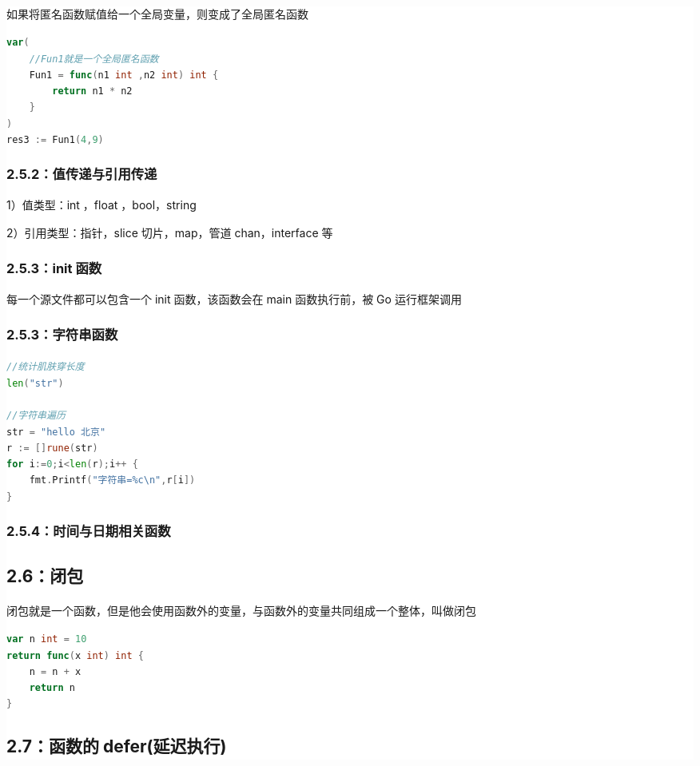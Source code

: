 如果将匿名函数赋值给一个全局变量，则变成了全局匿名函数

```go
var(
    //Fun1就是一个全局匿名函数
    Fun1 = func(n1 int ,n2 int) int {
        return n1 * n2
    }
)
res3 := Fun1(4,9)

```

### 2.5.2：值传递与引用传递

1）值类型：int ，float ，bool，string

2）引用类型：指针，slice 切片，map，管道 chan，interface 等

### 2.5.3：init 函数

每一个源文件都可以包含一个 init 函数，该函数会在 main 函数执行前，被 Go 运行框架调用

### 2.5.3：字符串函数

```go
//统计肌肤穿长度
len("str")

//字符串遍历
str = "hello 北京"
r := []rune(str)
for i:=0;i<len(r);i++ {
    fmt.Printf("字符串=%c\n",r[i])
}

```

### 2.5.4：时间与日期相关函数

## 2.6：闭包

闭包就是一个函数，但是他会使用函数外的变量，与函数外的变量共同组成一个整体，叫做闭包

```go
var n int = 10
return func(x int) int {
    n = n + x
    return n
}
```

## 2.7：函数的 defer(延迟执行)
